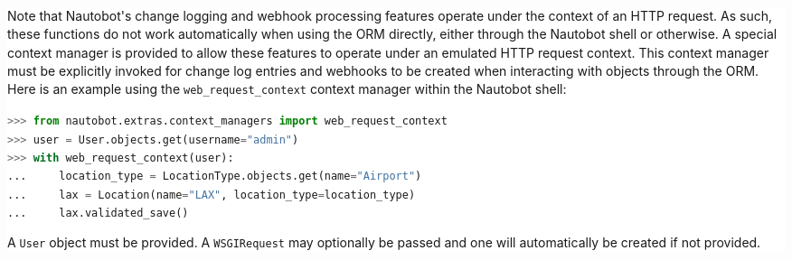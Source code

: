 Note that Nautobot's change logging and webhook processing features operate under the context of an HTTP request. As such, these functions do not work automatically when using the ORM directly, either through the Nautobot shell or otherwise. A special context manager is provided to allow these features to operate under an emulated HTTP request context. This context manager must be explicitly invoked for change log entries and webhooks to be created when interacting with objects through the ORM. Here is an example using the `web_request_context` context manager within the Nautobot shell:

```python
>>> from nautobot.extras.context_managers import web_request_context
>>> user = User.objects.get(username="admin")
>>> with web_request_context(user):
...     location_type = LocationType.objects.get(name="Airport")
...     lax = Location(name="LAX", location_type=location_type)
...     lax.validated_save()
```

A `User` object must be provided. A `WSGIRequest` may optionally be passed and one will automatically be created if not provided.
